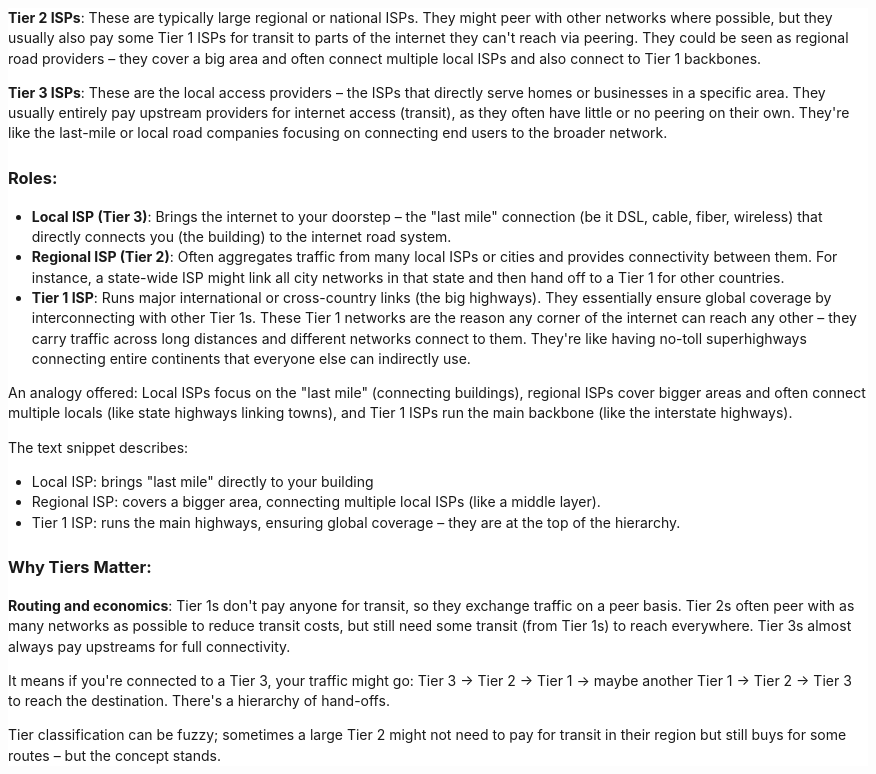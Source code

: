 **Tier 2 ISPs**: These are typically large regional or national ISPs. They might peer with other networks where possible, but they usually also pay some Tier 1 ISPs for transit to parts of the internet they can't reach via peering. They could be seen as regional road providers – they cover a big area and often connect multiple local ISPs and also connect to Tier 1 backbones.

**Tier 3 ISPs**: These are the local access providers – the ISPs that directly serve homes or businesses in a specific area. They usually entirely pay upstream providers for internet access (transit), as they often have little or no peering on their own. They're like the last-mile or local road companies focusing on connecting end users to the broader network.

### Roles:

- **Local ISP (Tier 3)**: Brings the internet to your doorstep – the "last mile" connection (be it DSL, cable, fiber, wireless) that directly connects you (the building) to the internet road system.
- **Regional ISP (Tier 2)**: Often aggregates traffic from many local ISPs or cities and provides connectivity between them. For instance, a state-wide ISP might link all city networks in that state and then hand off to a Tier 1 for other countries.
- **Tier 1 ISP**: Runs major international or cross-country links (the big highways). They essentially ensure global coverage by interconnecting with other Tier 1s. These Tier 1 networks are the reason any corner of the internet can reach any other – they carry traffic across long distances and different networks connect to them. They're like having no-toll superhighways connecting entire continents that everyone else can indirectly use.

An analogy offered: Local ISPs focus on the "last mile" (connecting buildings), regional ISPs cover bigger areas and often connect multiple locals (like state highways linking towns), and Tier 1 ISPs run the main backbone (like the interstate highways).

The text snippet describes:

- Local ISP: brings "last mile" directly to your building
- Regional ISP: covers a bigger area, connecting multiple local ISPs (like a middle layer).
- Tier 1 ISP: runs the main highways, ensuring global coverage – they are at the top of the hierarchy.

### Why Tiers Matter:

**Routing and economics**: Tier 1s don't pay anyone for transit, so they exchange traffic on a peer basis. Tier 2s often peer with as many networks as possible to reduce transit costs, but still need some transit (from Tier 1s) to reach everywhere. Tier 3s almost always pay upstreams for full connectivity.

It means if you're connected to a Tier 3, your traffic might go: Tier 3 → Tier 2 → Tier 1 → maybe another Tier 1 → Tier 2 → Tier 3 to reach the destination. There's a hierarchy of hand-offs.

Tier classification can be fuzzy; sometimes a large Tier 2 might not need to pay for transit in their region but still buys for some routes – but the concept stands.